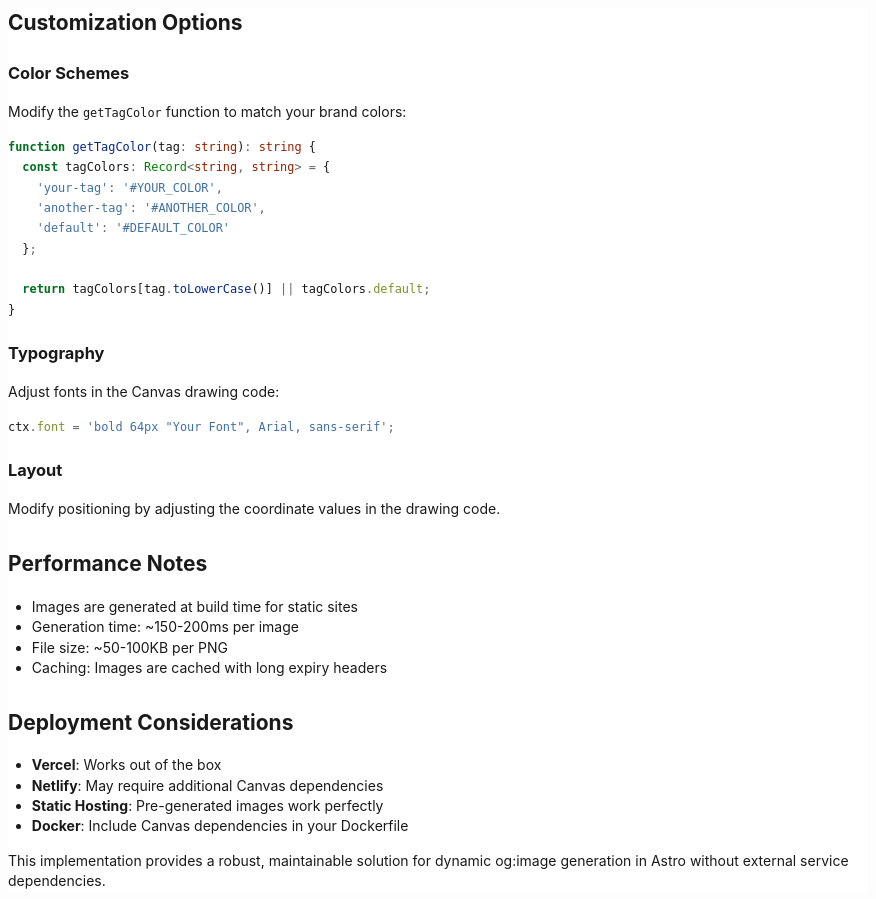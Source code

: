 ## Customization Options

### Color Schemes
Modify the `getTagColor` function to match your brand colors:

```typescript
function getTagColor(tag: string): string {
  const tagColors: Record<string, string> = {
    'your-tag': '#YOUR_COLOR',
    'another-tag': '#ANOTHER_COLOR',
    'default': '#DEFAULT_COLOR'
  };
  
  return tagColors[tag.toLowerCase()] || tagColors.default;
}
```

### Typography
Adjust fonts in the Canvas drawing code:
```typescript
ctx.font = 'bold 64px "Your Font", Arial, sans-serif';
```

### Layout
Modify positioning by adjusting the coordinate values in the drawing code.

## Performance Notes

- Images are generated at build time for static sites
- Generation time: ~150-200ms per image
- File size: ~50-100KB per PNG
- Caching: Images are cached with long expiry headers

## Deployment Considerations

- **Vercel**: Works out of the box
- **Netlify**: May require additional Canvas dependencies
- **Static Hosting**: Pre-generated images work perfectly
- **Docker**: Include Canvas dependencies in your Dockerfile

This implementation provides a robust, maintainable solution for dynamic og:image generation in Astro without external service dependencies.
